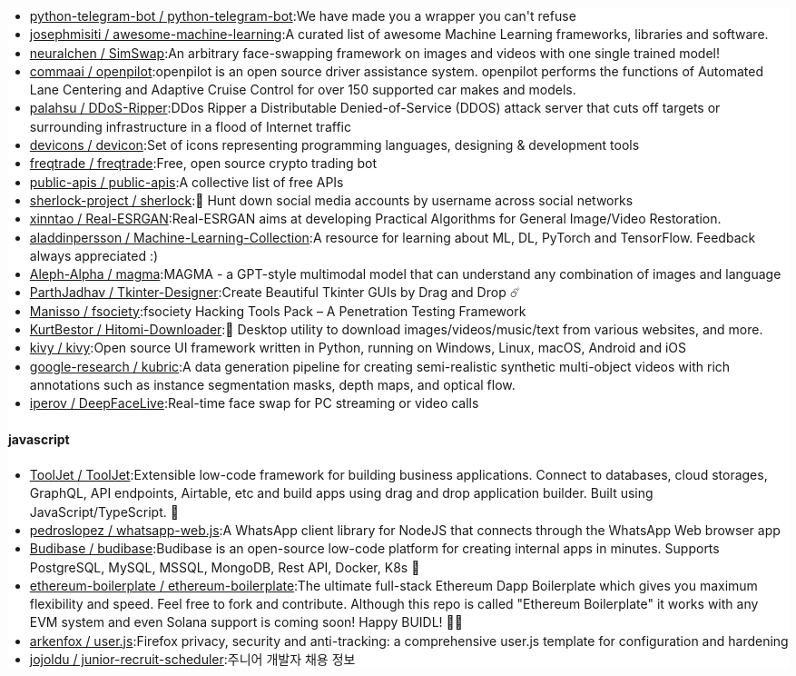 * [python-telegram-bot / python-telegram-bot](https://github.com/python-telegram-bot/python-telegram-bot):We have made you a wrapper you can't refuse
* [josephmisiti / awesome-machine-learning](https://github.com/josephmisiti/awesome-machine-learning):A curated list of awesome Machine Learning frameworks, libraries and software.
* [neuralchen / SimSwap](https://github.com/neuralchen/SimSwap):An arbitrary face-swapping framework on images and videos with one single trained model!
* [commaai / openpilot](https://github.com/commaai/openpilot):openpilot is an open source driver assistance system. openpilot performs the functions of Automated Lane Centering and Adaptive Cruise Control for over 150 supported car makes and models.
* [palahsu / DDoS-Ripper](https://github.com/palahsu/DDoS-Ripper):DDos Ripper a Distributable Denied-of-Service (DDOS) attack server that cuts off targets or surrounding infrastructure in a flood of Internet traffic
* [devicons / devicon](https://github.com/devicons/devicon):Set of icons representing programming languages, designing & development tools
* [freqtrade / freqtrade](https://github.com/freqtrade/freqtrade):Free, open source crypto trading bot
* [public-apis / public-apis](https://github.com/public-apis/public-apis):A collective list of free APIs
* [sherlock-project / sherlock](https://github.com/sherlock-project/sherlock):🔎
Hunt down social media accounts by username across social networks
* [xinntao / Real-ESRGAN](https://github.com/xinntao/Real-ESRGAN):Real-ESRGAN aims at developing Practical Algorithms for General Image/Video Restoration.
* [aladdinpersson / Machine-Learning-Collection](https://github.com/aladdinpersson/Machine-Learning-Collection):A resource for learning about ML, DL, PyTorch and TensorFlow. Feedback always appreciated :)
* [Aleph-Alpha / magma](https://github.com/Aleph-Alpha/magma):MAGMA - a GPT-style multimodal model that can understand any combination of images and language
* [ParthJadhav / Tkinter-Designer](https://github.com/ParthJadhav/Tkinter-Designer):Create Beautiful Tkinter GUIs by Drag and Drop
☄️
* [Manisso / fsociety](https://github.com/Manisso/fsociety):fsociety Hacking Tools Pack – A Penetration Testing Framework
* [KurtBestor / Hitomi-Downloader](https://github.com/KurtBestor/Hitomi-Downloader):🍰
Desktop utility to download images/videos/music/text from various websites, and more.
* [kivy / kivy](https://github.com/kivy/kivy):Open source UI framework written in Python, running on Windows, Linux, macOS, Android and iOS
* [google-research / kubric](https://github.com/google-research/kubric):A data generation pipeline for creating semi-realistic synthetic multi-object videos with rich annotations such as instance segmentation masks, depth maps, and optical flow.
* [iperov / DeepFaceLive](https://github.com/iperov/DeepFaceLive):Real-time face swap for PC streaming or video calls

#### javascript
* [ToolJet / ToolJet](https://github.com/ToolJet/ToolJet):Extensible low-code framework for building business applications. Connect to databases, cloud storages, GraphQL, API endpoints, Airtable, etc and build apps using drag and drop application builder. Built using JavaScript/TypeScript.
🚀
* [pedroslopez / whatsapp-web.js](https://github.com/pedroslopez/whatsapp-web.js):A WhatsApp client library for NodeJS that connects through the WhatsApp Web browser app
* [Budibase / budibase](https://github.com/Budibase/budibase):Budibase is an open-source low-code platform for creating internal apps in minutes. Supports PostgreSQL, MySQL, MSSQL, MongoDB, Rest API, Docker, K8s
🚀
* [ethereum-boilerplate / ethereum-boilerplate](https://github.com/ethereum-boilerplate/ethereum-boilerplate):The ultimate full-stack Ethereum Dapp Boilerplate which gives you maximum flexibility and speed. Feel free to fork and contribute. Although this repo is called "Ethereum Boilerplate" it works with any EVM system and even Solana support is coming soon! Happy BUIDL!
👷‍♂️
* [arkenfox / user.js](https://github.com/arkenfox/user.js):Firefox privacy, security and anti-tracking: a comprehensive user.js template for configuration and hardening
* [jojoldu / junior-recruit-scheduler](https://github.com/jojoldu/junior-recruit-scheduler):주니어 개발자 채용 정보